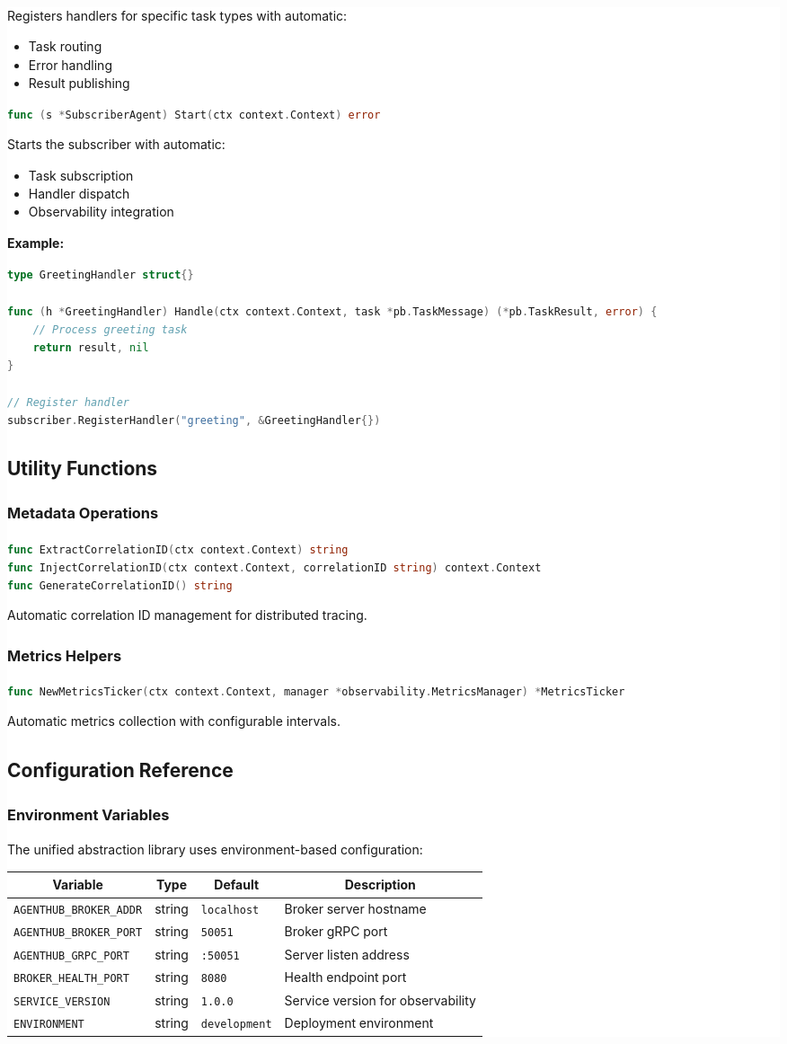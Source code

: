 Registers handlers for specific task types with automatic:
- Task routing
- Error handling
- Result publishing

```go
func (s *SubscriberAgent) Start(ctx context.Context) error
```

Starts the subscriber with automatic:
- Task subscription
- Handler dispatch
- Observability integration

**Example:**
```go
type GreetingHandler struct{}

func (h *GreetingHandler) Handle(ctx context.Context, task *pb.TaskMessage) (*pb.TaskResult, error) {
    // Process greeting task
    return result, nil
}

// Register handler
subscriber.RegisterHandler("greeting", &GreetingHandler{})
```

## Utility Functions

### Metadata Operations

```go
func ExtractCorrelationID(ctx context.Context) string
func InjectCorrelationID(ctx context.Context, correlationID string) context.Context
func GenerateCorrelationID() string
```

Automatic correlation ID management for distributed tracing.

### Metrics Helpers

```go
func NewMetricsTicker(ctx context.Context, manager *observability.MetricsManager) *MetricsTicker
```

Automatic metrics collection with configurable intervals.

## Configuration Reference

### Environment Variables

The unified abstraction library uses environment-based configuration:

| Variable | Type | Default | Description |
|----------|------|---------|-------------|
| `AGENTHUB_BROKER_ADDR` | string | `localhost` | Broker server hostname |
| `AGENTHUB_BROKER_PORT` | string | `50051` | Broker gRPC port |
| `AGENTHUB_GRPC_PORT` | string | `:50051` | Server listen address |
| `BROKER_HEALTH_PORT` | string | `8080` | Health endpoint port |
| `SERVICE_VERSION` | string | `1.0.0` | Service version for observability |
| `ENVIRONMENT` | string | `development` | Deployment environment |
